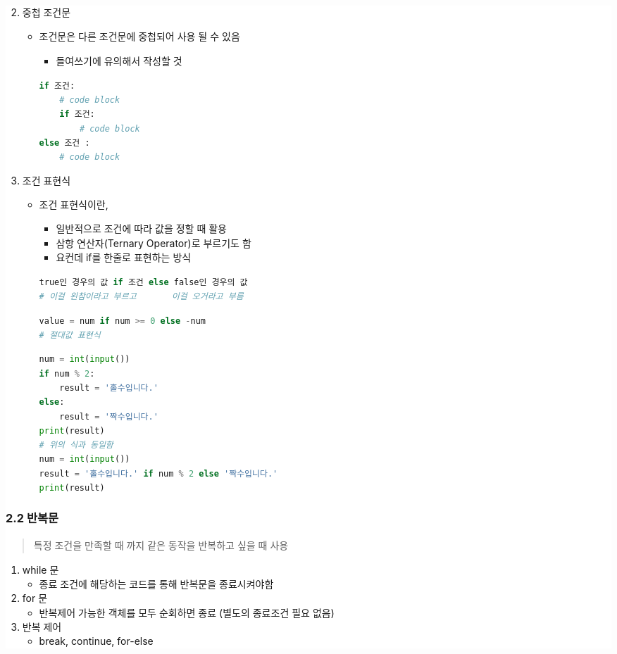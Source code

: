 2. 중첩 조건문
    - 조건문은 다른 조건문에 중첩되어 사용 될 수 있음
        - 들여쓰기에 유의해서 작성할 것
        
        ```python
        if 조건:
        	# code block
        	if 조건:
        		# code block
        else 조건 :
        	# code block
        ```
        
3. 조건 표현식
    - 조건 표현식이란,
        - 일반적으로 조건에 따라 값을 정할 때 활용
        - 삼항 연산자(Ternary Operator)로 부르기도 함
        - 요컨데 if를 한줄로 표현하는 방식
        
        ```python
        true인 경우의 값 if 조건 else false인 경우의 값
        # 이걸 왼참이라고 부르고       이걸 오거라고 부름
        ```
        
        ```python
        value = num if num >= 0 else -num
        # 절대값 표현식
        ```
        
        ```python
        num = int(input())
        if num % 2:
        	result = '홀수입니다.'
        else:
        	result = '짝수입니다.'
        print(result)
        # 위의 식과 동일함
        num = int(input())
        result = '홀수입니다.' if num % 2 else '짝수입니다.'
        print(result)
        ```
        

### 2.2 반복문

> 특정 조건을 만족할 때 까지 같은 동작을 반복하고 싶을 때 사용
> 
1. while 문
    - 종료 조건에 해당하는 코드를 통해 반복문을 종료시켜야함
2. for 문
    - 반복제어 가능한 객체를 모두 순회하면 종료 (별도의 종료조건 필요 없음)
3. 반복 제어
    - break, continue, for-else